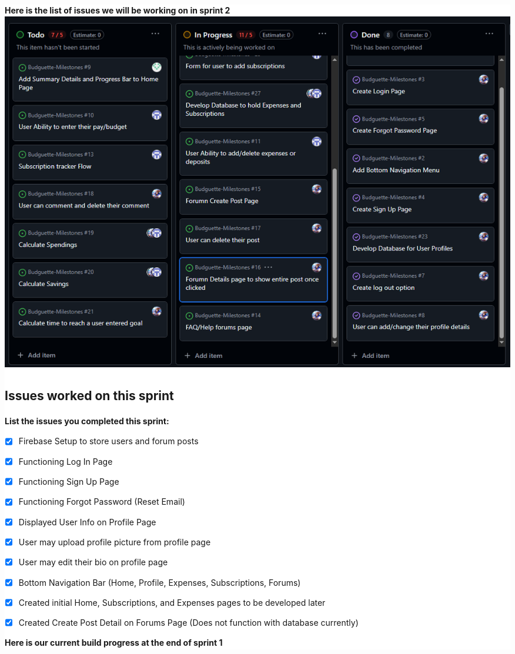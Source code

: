 **Here is the list of issues we will be working on in sprint 2** <img src="Sprint2Issues.PNG" width=1200>

## Issues worked on this sprint

**List the issues you completed this sprint:**
- [x] Firebase Setup to store users and forum posts
- [x] Functioning Log In Page
- [x] Functioning Sign Up Page
- [x] Functioning Forgot Password (Reset Email)
- [x] Displayed User Info on Profile Page
- [x] User may upload profile picture from profile page
- [x] User may edit their bio on profile page
- [x] Bottom Navigation Bar (Home, Profile, Expenses, Subscriptions, Forums)
- [x] Created initial Home, Subscriptions, and Expenses pages to be developed later
- [x] Created Create Post Detail on Forums Page (Does not function with database currently)


**Here is our current build progress at the end of sprint 1**
